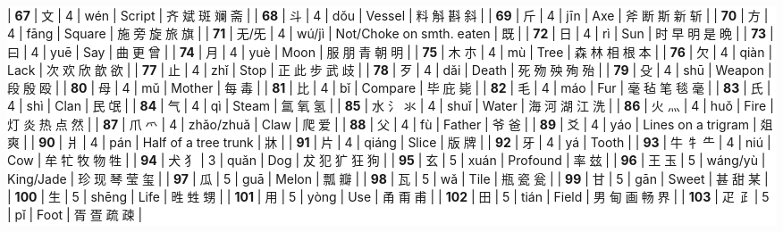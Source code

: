 | **67**  | 文                 | 4       | wén       | Script                   | 齐 斌 斑 斓 斋                     |
| **68**  | 斗                 | 4       | dǒu       | Vessel                   | 料 斛 斟 斜                        |
| **69**  | 斤                 | 4       | jīn       | Axe                      | 斧 断 斯 新 斩                     |
| **70**  | 方                 | 4       | fāng      | Square                   | 施 旁 旋 旅 旗                     |
| **71**  | 无/旡              | 4       | wú/jì     | Not/Choke on smth. eaten | 既                                 |
| **72**  | 日                 | 4       | rì        | Sun                      | 时 早 明 是 晩                     |
| **73**  | 曰                 | 4       | yuē       | Say                      | 曲 更 曾                           |
| **74**  | 月                 | 4       | yuè       | Moon                     | 服 朋 青 朝 明                     |
| **75**  | 木 朩              | 4       | mù        | Tree                     | 森 林 相 根 本                     |
| **76**  | 欠                 | 4       | qiàn      | Lack                     | 次 欢 欣 歆 欲                     |
| **77**  | 止                 | 4       | zhǐ       | Stop                     | 正 此 步 武 歧                     |
| **78**  | 歹                 | 4       | dǎi       | Death                    | 死 歾 殃 殉 殆                     |
| **79**  | 殳                 | 4       | shū       | Weapon                   | 段 殷 殴                           |
| **80**  | 母                 | 4       | mǔ        | Mother                   | 每 毒                              |
| **81**  | 比                 | 4       | bǐ        | Compare                  | 毕 庇 毙                           |
| **82**  | 毛                 | 4       | máo       | Fur                      | 毫 毡 笔 毯 毫                     |
| **83**  | 氏                 | 4       | shì       | Clan                     | 民 氓                              |
| **84**  | 气                 | 4       | qì        | Steam                    | 氲 氧 氢                           |
| **85**  | 水 氵 氺           | 4       | shuǐ      | Water                    | 海 河 湖 江 洗                     |
| **86**  | 火 灬              | 4       | huǒ       | Fire                     | 灯 炎 热 点 然                     |
| **87**  | 爪 爫              | 4       | zhǎo/zhuǎ | Claw                     | 爬 爱                              |
| **88**  | 父                 | 4       | fù        | Father                   | 爷 爸                              |
| **89**  | 爻                 | 4       | yáo       | Lines on a trigram       | 爼 爽                              |
| **90**  | 爿                 | 4       | pán       | Half of a tree trunk     | 牀                                 |
| **91**  | 片                 | 4       | qiáng     | Slice                    | 版 牌                              |
| **92**  | 牙                 | 4       | yá        | Tooth                    |
| **93**  | 牛 牜 ⺧           | 4       | niú       | Cow                      | 牟 牤 牧 物 牲                     |
| **94**  | 犬 犭              | 3       | quǎn      | Dog                      | 犮 犯 犷 狂 狗                     |
| **95**  | 玄                 | 5       | xuán      | Profound                 | 率 玆                              |
| **96**  | 王 玉              | 5       | wáng/yù   | King/Jade                | 珍 现 琴 莹 玺                     |
| **97**  | 瓜                 | 5       | guā       | Melon                    | 瓢 瓣                              |
| **98**  | 瓦                 | 5       | wǎ        | Tile                     | 瓶 瓷 瓮                           |
| **99**  | 甘                 | 5       | gān       | Sweet                    | 甚 甜 某                           |
| **100** | 生                 | 5       | shēng     | Life                     | 甠 甡 甥                           |
| **101** | 用                 | 5       | yòng      | Use                      | 甬 甭 甫                           |
| **102** | 田                 | 5       | tián      | Field                    | 男 甸 画 畅 界                     |
| **103** | 疋 𤴔              | 5       | pǐ        | Foot                     | 胥 疍 疏 疎                        |
